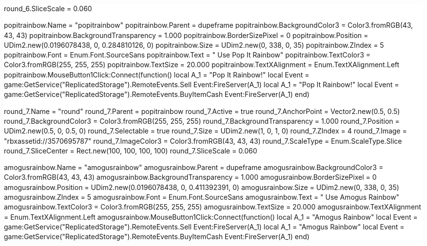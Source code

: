 round_6.SliceScale = 0.060

popitrainbow.Name = "popitrainbow"
popitrainbow.Parent = dupeframe
popitrainbow.BackgroundColor3 = Color3.fromRGB(43, 43, 43)
popitrainbow.BackgroundTransparency = 1.000
popitrainbow.BorderSizePixel = 0
popitrainbow.Position = UDim2.new(0.0196078438, 0, 0.284810126, 0)
popitrainbow.Size = UDim2.new(0, 338, 0, 35)
popitrainbow.ZIndex = 5
popitrainbow.Font = Enum.Font.SourceSans
popitrainbow.Text = "     Use Pop It Rainbow"
popitrainbow.TextColor3 = Color3.fromRGB(255, 255, 255)
popitrainbow.TextSize = 20.000
popitrainbow.TextXAlignment = Enum.TextXAlignment.Left
popitrainbow.MouseButton1Click:Connect(function()
	local A_1 = "Pop It Rainbow!"
	local Event = game:GetService("ReplicatedStorage").RemoteEvents.Sell
	Event:FireServer(A_1)
	local A_1 = "Pop It Rainbow!"
	local Event = game:GetService("ReplicatedStorage").RemoteEvents.BuyItemCash
	Event:FireServer(A_1)
end)

round_7.Name = "round"
round_7.Parent = popitrainbow
round_7.Active = true
round_7.AnchorPoint = Vector2.new(0.5, 0.5)
round_7.BackgroundColor3 = Color3.fromRGB(255, 255, 255)
round_7.BackgroundTransparency = 1.000
round_7.Position = UDim2.new(0.5, 0, 0.5, 0)
round_7.Selectable = true
round_7.Size = UDim2.new(1, 0, 1, 0)
round_7.ZIndex = 4
round_7.Image = "rbxassetid://3570695787"
round_7.ImageColor3 = Color3.fromRGB(43, 43, 43)
round_7.ScaleType = Enum.ScaleType.Slice
round_7.SliceCenter = Rect.new(100, 100, 100, 100)
round_7.SliceScale = 0.060

amogusrainbow.Name = "amogusrainbow"
amogusrainbow.Parent = dupeframe
amogusrainbow.BackgroundColor3 = Color3.fromRGB(43, 43, 43)
amogusrainbow.BackgroundTransparency = 1.000
amogusrainbow.BorderSizePixel = 0
amogusrainbow.Position = UDim2.new(0.0196078438, 0, 0.411392391, 0)
amogusrainbow.Size = UDim2.new(0, 338, 0, 35)
amogusrainbow.ZIndex = 5
amogusrainbow.Font = Enum.Font.SourceSans
amogusrainbow.Text = "     Use Amogus Rainbow"
amogusrainbow.TextColor3 = Color3.fromRGB(255, 255, 255)
amogusrainbow.TextSize = 20.000
amogusrainbow.TextXAlignment = Enum.TextXAlignment.Left
amogusrainbow.MouseButton1Click:Connect(function()
	local A_1 = "Amogus Rainbow"
	local Event = game:GetService("ReplicatedStorage").RemoteEvents.Sell
	Event:FireServer(A_1)
	local A_1 = "Amogus Rainbow"
	local Event = game:GetService("ReplicatedStorage").RemoteEvents.BuyItemCash
	Event:FireServer(A_1)
end)
